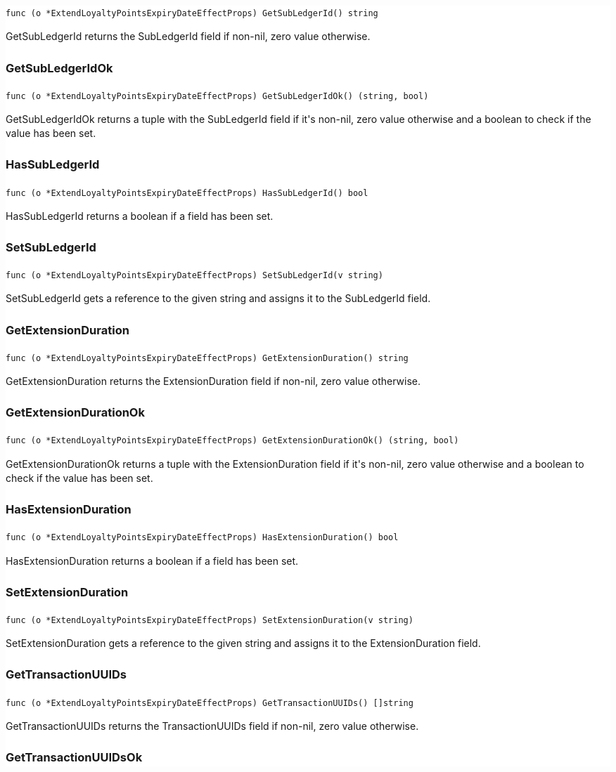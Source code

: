 `func (o *ExtendLoyaltyPointsExpiryDateEffectProps) GetSubLedgerId() string`

GetSubLedgerId returns the SubLedgerId field if non-nil, zero value otherwise.

### GetSubLedgerIdOk

`func (o *ExtendLoyaltyPointsExpiryDateEffectProps) GetSubLedgerIdOk() (string, bool)`

GetSubLedgerIdOk returns a tuple with the SubLedgerId field if it's non-nil, zero value otherwise
and a boolean to check if the value has been set.

### HasSubLedgerId

`func (o *ExtendLoyaltyPointsExpiryDateEffectProps) HasSubLedgerId() bool`

HasSubLedgerId returns a boolean if a field has been set.

### SetSubLedgerId

`func (o *ExtendLoyaltyPointsExpiryDateEffectProps) SetSubLedgerId(v string)`

SetSubLedgerId gets a reference to the given string and assigns it to the SubLedgerId field.

### GetExtensionDuration

`func (o *ExtendLoyaltyPointsExpiryDateEffectProps) GetExtensionDuration() string`

GetExtensionDuration returns the ExtensionDuration field if non-nil, zero value otherwise.

### GetExtensionDurationOk

`func (o *ExtendLoyaltyPointsExpiryDateEffectProps) GetExtensionDurationOk() (string, bool)`

GetExtensionDurationOk returns a tuple with the ExtensionDuration field if it's non-nil, zero value otherwise
and a boolean to check if the value has been set.

### HasExtensionDuration

`func (o *ExtendLoyaltyPointsExpiryDateEffectProps) HasExtensionDuration() bool`

HasExtensionDuration returns a boolean if a field has been set.

### SetExtensionDuration

`func (o *ExtendLoyaltyPointsExpiryDateEffectProps) SetExtensionDuration(v string)`

SetExtensionDuration gets a reference to the given string and assigns it to the ExtensionDuration field.

### GetTransactionUUIDs

`func (o *ExtendLoyaltyPointsExpiryDateEffectProps) GetTransactionUUIDs() []string`

GetTransactionUUIDs returns the TransactionUUIDs field if non-nil, zero value otherwise.

### GetTransactionUUIDsOk
